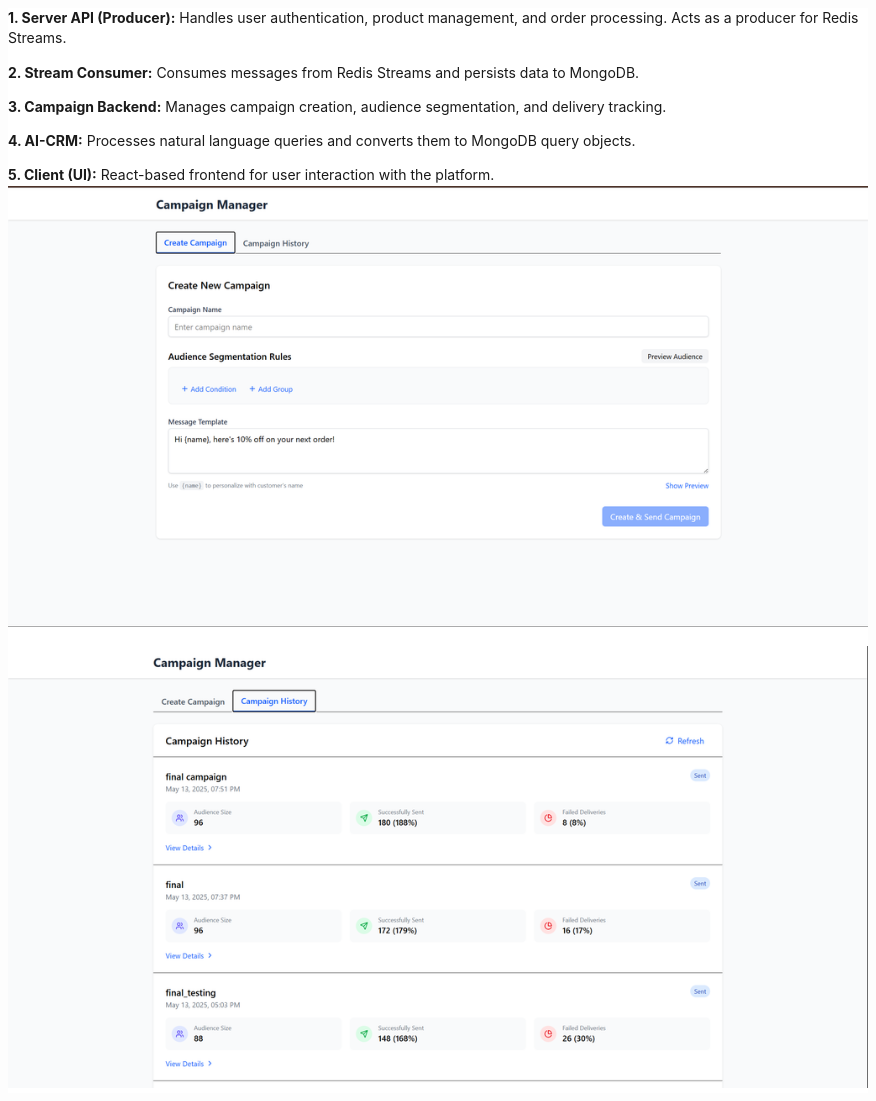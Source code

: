 **1. Server API (Producer):** Handles user authentication, product management, and order processing. Acts as a producer for Redis Streams.

**2. Stream Consumer:** Consumes messages from Redis Streams and persists data to MongoDB.

**3. Campaign Backend:** Manages campaign creation, audience segmentation, and delivery tracking.

**4. AI-CRM:** Processes natural language queries and converts them to MongoDB query objects.

**5. Client (UI):** React-based frontend for user interaction with the platform.
![Mini-CRM Campaign Platform](https://github.com/bhargava-prashant/Mini-CRM/blob/master/client/src/assets/Screenshot%202025-05-13%20204003.png)


![Mini-CRM Campaign History Platform](https://github.com/bhargava-prashant/Mini-CRM/blob/master/client/src/assets/Screenshot%202025-05-13%20204025.png)
